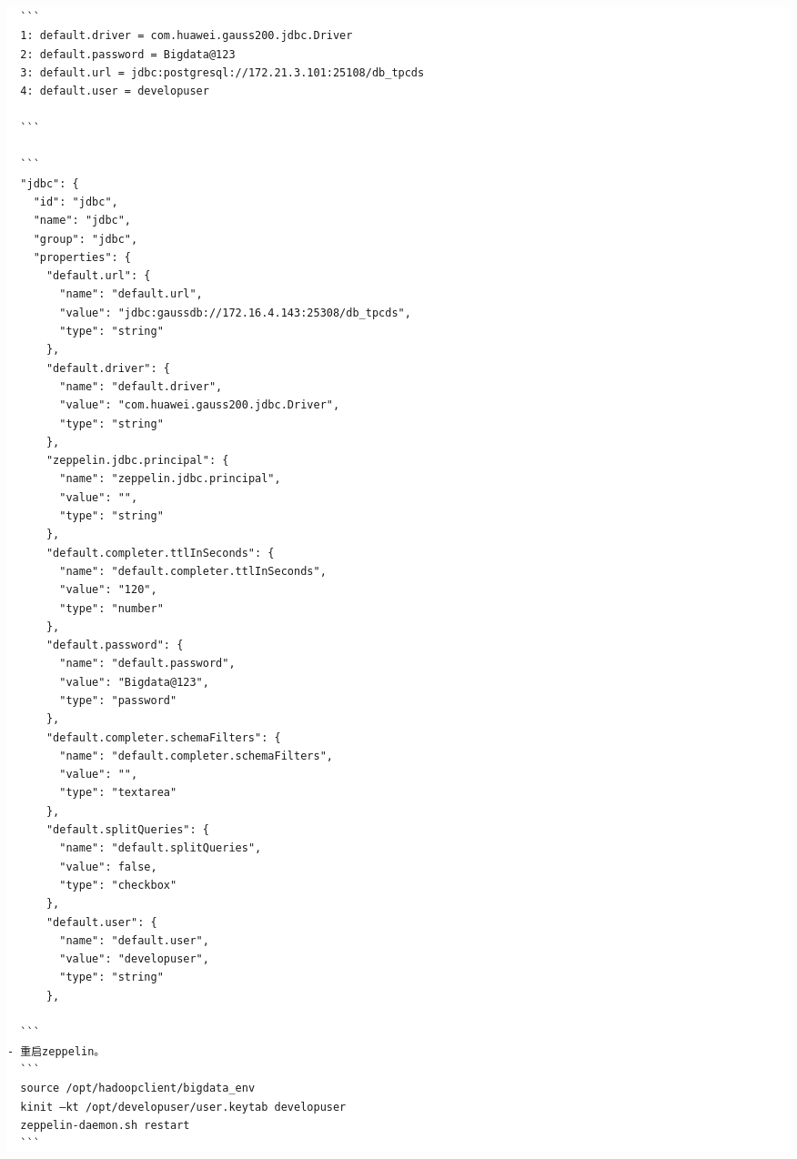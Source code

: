   ```
    ```
    1: default.driver = com.huawei.gauss200.jdbc.Driver
    2: default.password = Bigdata@123
    3: default.url = jdbc:postgresql://172.21.3.101:25108/db_tpcds
    4: default.user = developuser

    ```

    ```
    "jdbc": {
      "id": "jdbc",
      "name": "jdbc",
      "group": "jdbc",
      "properties": {
        "default.url": {
          "name": "default.url",
          "value": "jdbc:gaussdb://172.16.4.143:25308/db_tpcds",
          "type": "string"
        },
        "default.driver": {
          "name": "default.driver",
          "value": "com.huawei.gauss200.jdbc.Driver",
          "type": "string"
        },
        "zeppelin.jdbc.principal": {
          "name": "zeppelin.jdbc.principal",
          "value": "",
          "type": "string"
        },
        "default.completer.ttlInSeconds": {
          "name": "default.completer.ttlInSeconds",
          "value": "120",
          "type": "number"
        },
        "default.password": {
          "name": "default.password",
          "value": "Bigdata@123",
          "type": "password"
        },
        "default.completer.schemaFilters": {
          "name": "default.completer.schemaFilters",
          "value": "",
          "type": "textarea"
        },
        "default.splitQueries": {
          "name": "default.splitQueries",
          "value": false,
          "type": "checkbox"
        },
        "default.user": {
          "name": "default.user",
          "value": "developuser",
          "type": "string"
        },

    ```
  - 重启zeppelin。
    ```
    source /opt/hadoopclient/bigdata_env
    kinit –kt /opt/developuser/user.keytab developuser
    zeppelin-daemon.sh restart
    ```
  ```